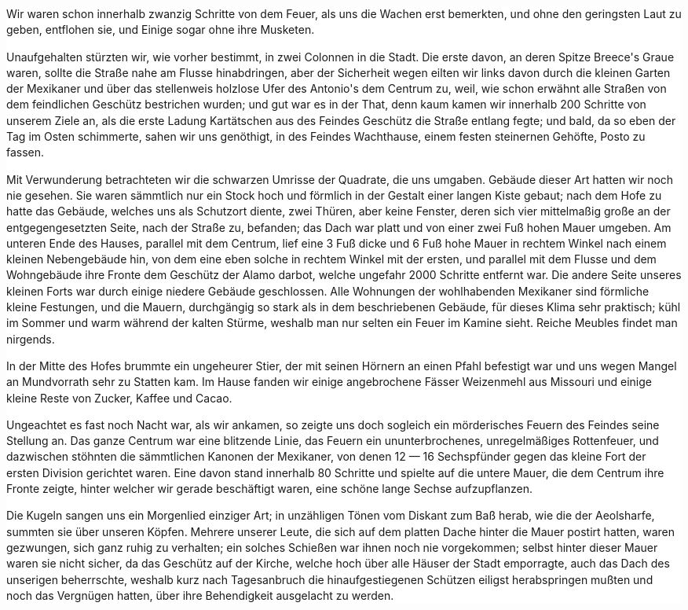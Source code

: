 Wir waren schon innerhalb zwanzig Schritte von dem Feuer, als uns die Wachen
erst bemerkten, und ohne den geringsten Laut zu geben, entflohen sie, und Einige
sogar ohne ihre Musketen.

Unaufgehalten stürzten wir, wie vorher bestimmt, in zwei Colonnen in die Stadt.
Die erste davon, an deren Spitze Breece's Graue waren, sollte die Straße nahe am
Flusse hinabdringen, aber der Sicherheit wegen eilten wir links davon durch die
kleinen Garten der Mexikaner und über das stellenweis holzlose Ufer des
Antonio's dem Centrum zu, weil, wie schon erwähnt alle Straßen von dem
feindlichen Geschütz bestrichen wurden; und gut war es in der That, denn kaum
kamen wir innerhalb 200 Schritte von unserem Ziele an, als die erste Ladung
Kartätschen aus des Feindes Geschütz die Straße entlang fegte; und bald, da so
eben der Tag im Osten schimmerte, sahen wir uns genöthigt, in des Feindes
Wachthause, einem festen steinernen Gehöfte, Posto zu fassen.

Mit Verwunderung betrachteten wir die schwarzen Umrisse der Quadrate, die uns
umgaben. Gebäude dieser Art hatten wir noch nie gesehen. Sie waren sämmtlich nur
ein Stock hoch und förmlich in der Gestalt einer langen Kiste gebaut; nach dem
Hofe zu hatte das Gebäude, welches uns als Schutzort diente, zwei Thüren, aber
keine Fenster, deren sich vier mittelmaßig große an der entgegengesetzten Seite,
nach der Straße zu, befanden; das Dach war platt und von einer zwei Fuß hohen
Mauer umgeben. Am unteren Ende des Hauses, parallel mit dem Centrum, lief eine 3
Fuß dicke und 6 Fuß hohe Mauer in rechtem Winkel nach einem kleinen Nebengebäude
hin, von dem eine eben solche in rechtem Winkel mit der ersten, und parallel mit
dem Flusse und dem Wohngebäude ihre Fronte dem Geschütz der Alamo darbot, welche
ungefahr 2000 Schritte entfernt war. Die andere Seite unseres kleinen Forts war
durch einige niedere Gebäude geschlossen. Alle Wohnungen der wohlhabenden
Mexikaner sind förmliche kleine Festungen, und die Mauern, durchgängig so stark
als in dem beschriebenen Gebäude, für dieses Klima sehr praktisch; kühl im
Sommer und warm während der kalten Stürme, weshalb man nur selten ein Feuer im
Kamine sieht. Reiche Meubles findet man nirgends.

In der Mitte des Hofes brummte ein ungeheurer Stier, der mit seinen Hörnern an
einen Pfahl befestigt war und uns wegen Mangel an Mundvorrath sehr zu Statten
kam. Im Hause fanden wir einige angebrochene Fässer Weizenmehl aus Missouri und
einige kleine Reste von Zucker, Kaffee und Cacao.

Ungeachtet es fast noch Nacht war, als wir ankamen, so zeigte uns doch sogleich
ein mörderisches Feuern des Feindes seine Stellung an. Das ganze Centrum war
eine blitzende Linie, das Feuern ein ununterbrochenes, unregelmäßiges
Rottenfeuer, und dazwischen stöhnten die sämmtlichen Kanonen der Mexikaner, von
denen 12 — 16 Sechspfünder gegen das kleine Fort der ersten Division gerichtet
waren. Eine davon stand innerhalb 80 Schritte und spielte auf die untere Mauer,
die dem Centrum ihre Fronte zeigte, hinter welcher wir gerade beschäftigt waren,
eine schöne lange Sechse aufzupflanzen.

Die Kugeln sangen uns ein Morgenlied einziger Art; in unzähligen Tönen vom
Diskant zum Baß herab, wie die der Aeolsharfe, summten sie über unseren Köpfen.
Mehrere unserer Leute, die sich auf dem platten Dache hinter die Mauer postirt
hatten, waren gezwungen, sich ganz ruhig zu verhalten; ein solches Schießen war
ihnen noch nie vorgekommen; selbst hinter dieser Mauer waren sie nicht sicher,
da das Geschütz auf der Kirche, welche hoch über alle Häuser der Stadt
emporragte, auch das Dach des unserigen beherrschte, weshalb kurz nach
Tagesanbruch die hinaufgestiegenen Schützen eiligst herabspringen mußten und
noch das Vergnügen hatten, über ihre Behendigkeit ausgelacht zu werden.
